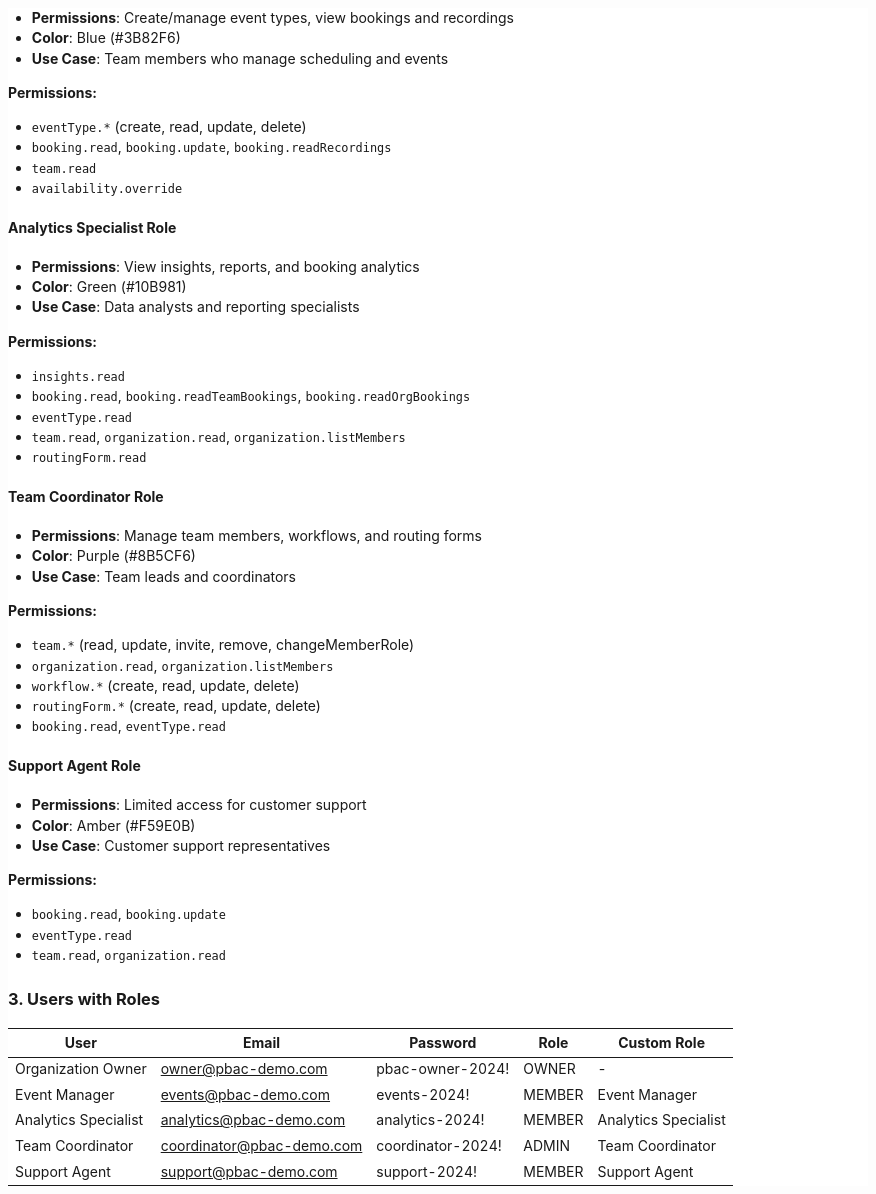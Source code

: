 - **Permissions**: Create/manage event types, view bookings and recordings
- **Color**: Blue (#3B82F6)
- **Use Case**: Team members who manage scheduling and events

**Permissions:**

- `eventType.*` (create, read, update, delete)
- `booking.read`, `booking.update`, `booking.readRecordings`
- `team.read`
- `availability.override`

#### Analytics Specialist Role

- **Permissions**: View insights, reports, and booking analytics
- **Color**: Green (#10B981)
- **Use Case**: Data analysts and reporting specialists

**Permissions:**

- `insights.read`
- `booking.read`, `booking.readTeamBookings`, `booking.readOrgBookings`
- `eventType.read`
- `team.read`, `organization.read`, `organization.listMembers`
- `routingForm.read`

#### Team Coordinator Role

- **Permissions**: Manage team members, workflows, and routing forms
- **Color**: Purple (#8B5CF6)
- **Use Case**: Team leads and coordinators

**Permissions:**

- `team.*` (read, update, invite, remove, changeMemberRole)
- `organization.read`, `organization.listMembers`
- `workflow.*` (create, read, update, delete)
- `routingForm.*` (create, read, update, delete)
- `booking.read`, `eventType.read`

#### Support Agent Role

- **Permissions**: Limited access for customer support
- **Color**: Amber (#F59E0B)
- **Use Case**: Customer support representatives

**Permissions:**

- `booking.read`, `booking.update`
- `eventType.read`
- `team.read`, `organization.read`

### 3. Users with Roles

| User                 | Email                     | Password          | Role   | Custom Role          |
| -------------------- | ------------------------- | ----------------- | ------ | -------------------- |
| Organization Owner   | owner@pbac-demo.com       | pbac-owner-2024!  | OWNER  | -                    |
| Event Manager        | events@pbac-demo.com      | events-2024!      | MEMBER | Event Manager        |
| Analytics Specialist | analytics@pbac-demo.com   | analytics-2024!   | MEMBER | Analytics Specialist |
| Team Coordinator     | coordinator@pbac-demo.com | coordinator-2024! | ADMIN  | Team Coordinator     |
| Support Agent        | support@pbac-demo.com     | support-2024!     | MEMBER | Support Agent        |
